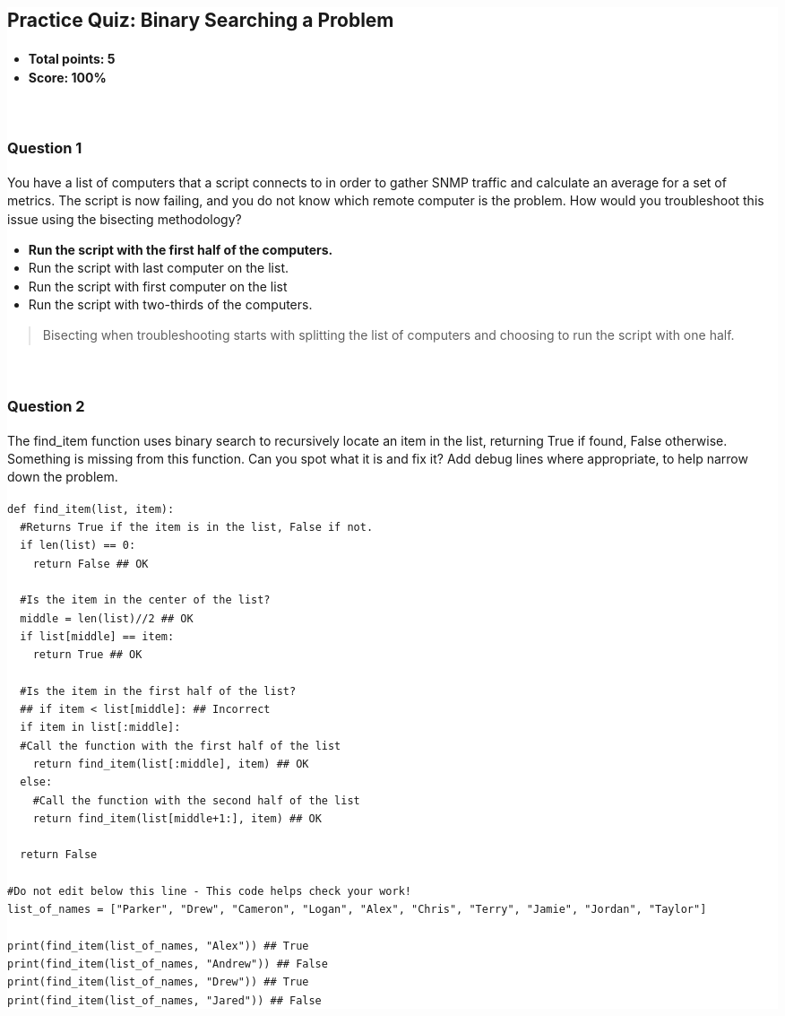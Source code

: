 ## Practice Quiz: Binary Searching a Problem
* **Total points: 5**
* **Score: 100%**

<br>

### Question 1

You have a list of computers that a script connects to in order to gather SNMP traffic and calculate an average for a set of metrics. The script is now failing, and you do not know which remote computer is the problem. How would you troubleshoot this issue using the bisecting methodology?

* **Run the script with the first half of the computers.**
* Run the script with last computer on the list.
* Run the script with first computer on the list
* Run the script with two-thirds of the computers.

> Bisecting when troubleshooting starts with splitting the list of computers and choosing to run the script with one half.

<br>

### Question 2

The find_item function uses binary search to recursively locate an item in the list, returning True if found, False otherwise. Something is missing from this function. Can you spot what it is and fix it? Add debug lines where appropriate, to help narrow down the problem.

```
def find_item(list, item):
  #Returns True if the item is in the list, False if not.
  if len(list) == 0:
    return False ## OK

  #Is the item in the center of the list?
  middle = len(list)//2 ## OK
  if list[middle] == item:
    return True ## OK

  #Is the item in the first half of the list? 
  ## if item < list[middle]: ## Incorrect
  if item in list[:middle]:
  #Call the function with the first half of the list
    return find_item(list[:middle], item) ## OK
  else:
    #Call the function with the second half of the list
    return find_item(list[middle+1:], item) ## OK

  return False

#Do not edit below this line - This code helps check your work!
list_of_names = ["Parker", "Drew", "Cameron", "Logan", "Alex", "Chris", "Terry", "Jamie", "Jordan", "Taylor"]

print(find_item(list_of_names, "Alex")) ## True
print(find_item(list_of_names, "Andrew")) ## False
print(find_item(list_of_names, "Drew")) ## True
print(find_item(list_of_names, "Jared")) ## False
```
